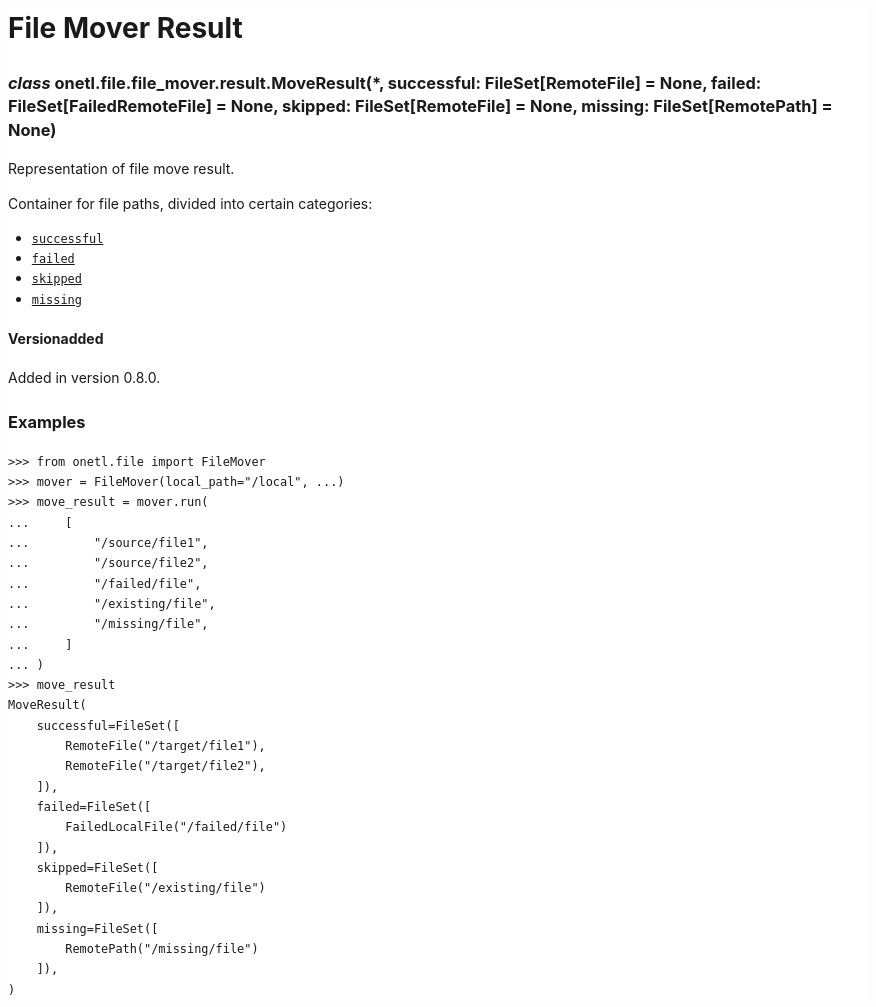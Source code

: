 <a id="file-mover-result"></a>

# File Mover Result

### *class* onetl.file.file_mover.result.MoveResult(\*, successful: FileSet[RemoteFile] = None, failed: FileSet[FailedRemoteFile] = None, skipped: FileSet[RemoteFile] = None, missing: FileSet[RemotePath] = None)

Representation of file move result.

Container for file paths, divided into certain categories:

* [`successful`](#onetl.file.file_mover.result.MoveResult.successful)
* [`failed`](#onetl.file.file_mover.result.MoveResult.failed)
* [`skipped`](#onetl.file.file_mover.result.MoveResult.skipped)
* [`missing`](#onetl.file.file_mover.result.MoveResult.missing)

#### Versionadded
Added in version 0.8.0.

### Examples

```pycon
>>> from onetl.file import FileMover
>>> mover = FileMover(local_path="/local", ...)
>>> move_result = mover.run(
...     [
...         "/source/file1",
...         "/source/file2",
...         "/failed/file",
...         "/existing/file",
...         "/missing/file",
...     ]
... )
>>> move_result
MoveResult(
    successful=FileSet([
        RemoteFile("/target/file1"),
        RemoteFile("/target/file2"),
    ]),
    failed=FileSet([
        FailedLocalFile("/failed/file")
    ]),
    skipped=FileSet([
        RemoteFile("/existing/file")
    ]),
    missing=FileSet([
        RemotePath("/missing/file")
    ]),
)
```
